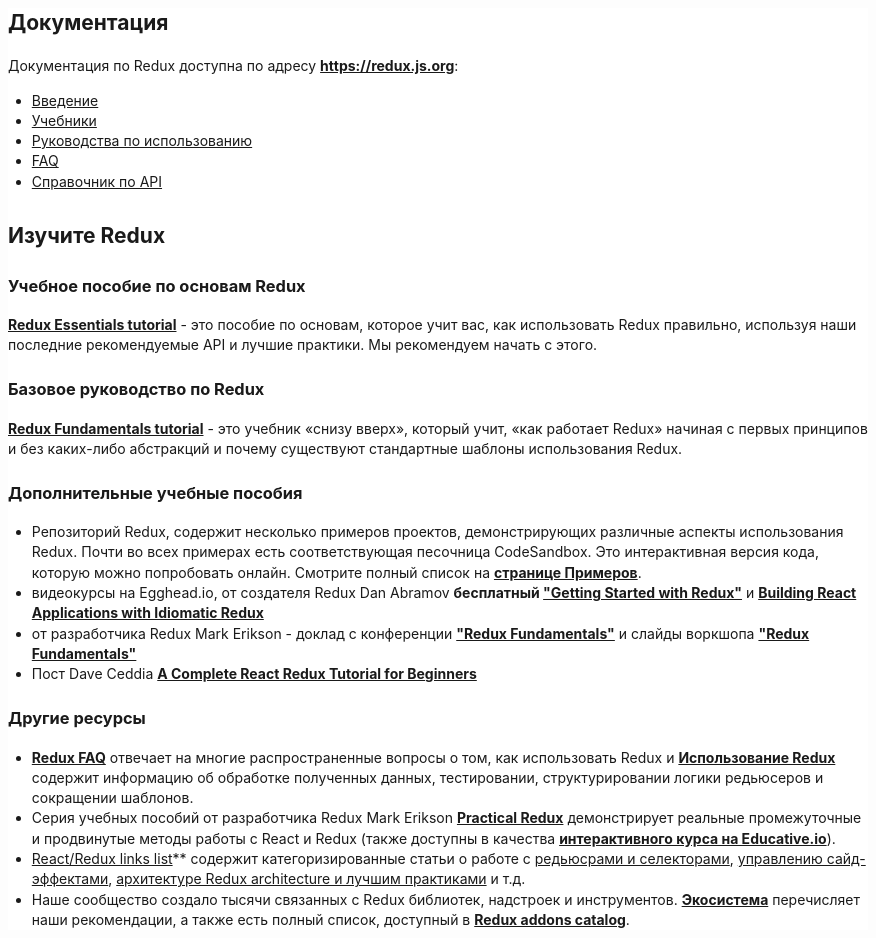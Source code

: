## Документация

Документация по Redux доступна по адресу **https://redux.js.org**:

- [Введение](https://github.com/rajdee/redux-in-russian/blob/master/docs/introduction/GettingStarted.md)
- [Учебники](https://github.com/rajdee/redux-in-russian/blob/master/docs/tutorials/tutorials-index.md)
- [Руководства по использованию](https://github.com/rajdee/redux-in-russian/blob/master/docs/usage/index.md)
- [FAQ](https://github.com/rajdee/redux-in-russian/blob/master/docs/FAQ.md)
- [Справочник по API](https://github.com/rajdee/redux-in-russian/blob/master/docs/api/README.md)

## Изучите Redux

### Учебное пособие по основам Redux

[**Redux Essentials tutorial**](https://redux.js.org/tutorials/essentials/part-1-overview-concepts) - это пособие по основам, которое учит вас, как использовать Redux правильно, используя наши последние рекомендуемые API и лучшие практики. Мы рекомендуем начать с этого.

### Базовое руководство по Redux

[**Redux Fundamentals tutorial**](https://redux.js.org/tutorials/fundamentals/part-1-overview) - это учебник «снизу вверх», который учит, «как работает Redux» начиная с первых принципов и без каких-либо абстракций и почему существуют стандартные шаблоны использования Redux.

### Дополнительные учебные пособия

- Репозиторий Redux, содержит несколько примеров проектов, демонстрирующих  различные аспекты использования Redux. Почти во всех примерах есть соответствующая песочница CodeSandbox. Это интерактивная версия кода, которую можно попробовать онлайн. Смотрите полный список на **[странице Примеров](https://rajdee.gitbooks.io/redux-in-russian/content/docs/introduction/Examples.html)**.
- видеокурсы на Egghead.io, от создателя Redux Dan Abramov **бесплатный  ["Getting Started with Redux"](https://egghead.io/series/getting-started-with-redux)** и **[Building React Applications with Idiomatic Redux](https://egghead.io/courses/building-react-applications-with-idiomatic-redux)** 
- от разработчика Redux Mark Erikson - доклад с конференции **["Redux Fundamentals"](http://blog.isquaredsoftware.com/2018/03/presentation-reactathon-redux-fundamentals/)** и слайды воркшопа [**"Redux Fundamentals"**](https://blog.isquaredsoftware.com/2018/06/redux-fundamentals-workshop-slides/)
- Пост Dave Ceddia [**A Complete React Redux Tutorial for Beginners**](https://daveceddia.com/redux-tutorial/)

### Другие ресурсы

- **[Redux FAQ](https://github.com/rajdee/redux-in-russian/blob/master/docs/FAQ.md)** отвечает на многие распространенные вопросы о том, как использовать Redux и **[Использование Redux](https://github.com/rajdee/redux-in-russian/blob/master/docs/usage/index.md)** содержит информацию об обработке полученных данных, тестировании, структурировании логики редьюсеров и сокращении шаблонов.
- Серия учебных пособий от разработчика Redux Mark Erikson **[Practical Redux](https://blog.isquaredsoftware.com/series/practical-redux/)** демонстрирует реальные промежуточные и продвинутые методы работы с React и Redux (также доступны в качества **[интерактивного курса на Educative.io](https://www.educative.io/collection/5687753853370368/5707702298738688)**).
- [React/Redux links list](https://github.com/markerikson/react-redux-links)** содержит категоризированные статьи о работе с [редьюсрами и селекторами](https://github.com/markerikson/react-redux-links/blob/master/redux-reducers-selectors.md), [управлению сайд-эффектами](https://github.com/markerikson/react-redux-links/blob/master/redux-side-effects.md), [архитектуре Redux architecture и лучшим практиками](https://github.com/markerikson/react-redux-links/blob/master/redux-architecture.md) и т.д.
- Наше сообщество создало тысячи связанных с Redux библиотек, надстроек и инструментов. **[Экосистема](https://redux.js.org/introduction/ecosystem)** перечисляет наши рекомендации, а также есть полный список, доступный в **[Redux addons catalog](https://github.com/markerikson/redux-ecosystem-links)**.
